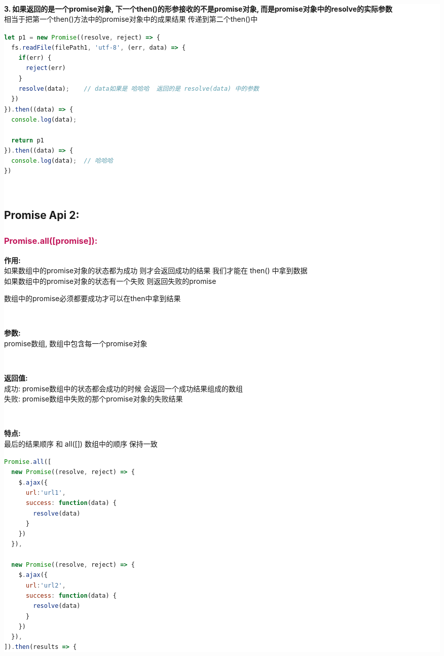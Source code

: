 **3. 如果返回的是一个promise对象, 下一个then()的形参接收的不是promise对象, 而是promise对象中的resolve的实际参数**    
相当于把第一个then()方法中的promise对象中的成果结果 传递到第二个then()中
```js 
let p1 = new Promise((resolve, reject) => {
  fs.readFile(filePath1, 'utf-8', (err, data) => {
    if(err) {
      reject(err)
    }
    resolve(data);    // data如果是 哈哈哈  返回的是 resolve(data) 中的参数
  })
}).then((data) => {
  console.log(data);

  return p1
}).then((data) => {
  console.log(data);  // 哈哈哈
})
```

<br>

## Promise Api 2:

### **<font color="#C2185B">Promise.all([promise]): </font>**  

**作用:**  
如果数组中的promise对象的状态都为成功 则才会返回成功的结果 我们才能在 then() 中拿到数据  
如果数组中的promise对象的状态有一个失败 则返回失败的promise

数组中的promise必须都要成功才可以在then中拿到结果  

<br>

**参数:**  
promise数组, 数组中包含每一个promise对象

<br>

**返回值:**  
成功: promise数组中的状态都会成功的时候 会返回一个成功结果组成的数组  
失败: promise数组中失败的那个promise对象的失败结果

<br>

**特点:**  
最后的结果顺序 和 all([]) 数组中的顺序 保持一致

```js 
Promise.all([
  new Promise((resolve, reject) => {
    $.ajax({
      url:'url1',
      success: function(data) {
        resolve(data)
      }
    })
  }),

  new Promise((resolve, reject) => {
    $.ajax({
      url:'url2',
      success: function(data) {
        resolve(data)
      }
    })
  }),
]).then(results => {
```